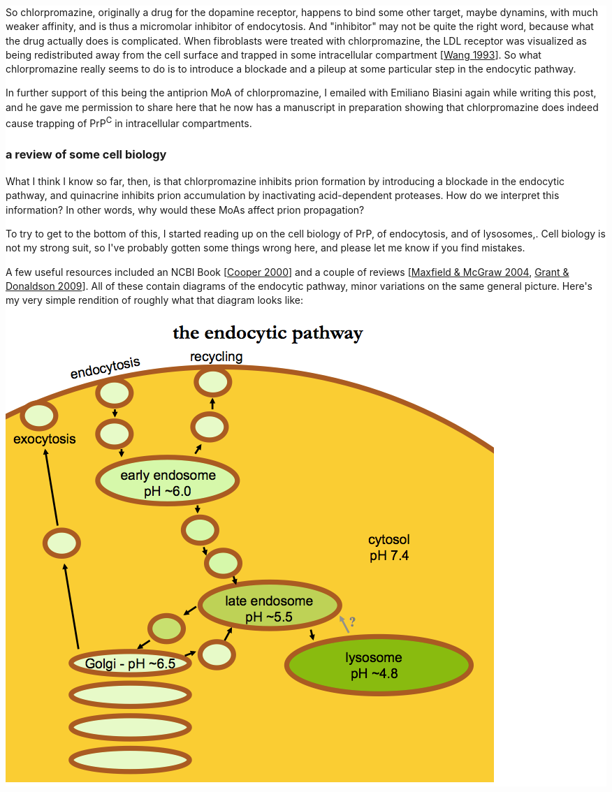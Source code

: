 So chlorpromazine, originally a drug for the dopamine receptor, happens to bind some other target, maybe dynamins, with much weaker affinity, and is thus a micromolar inhibitor of endocytosis. And "inhibitor" may not be quite the right word, because what the drug actually does is complicated. When fibroblasts were treated with chlorpromazine, the LDL receptor was visualized as being redistributed away from the cell surface and trapped in some intracellular compartment [[Wang 1993]]. So what chlorpromazine really seems to do is to introduce a blockade and a pileup at some particular step in the endocytic pathway.

In further support of this being the antiprion MoA of chlorpromazine, I emailed with Emiliano Biasini again while writing this post, and he gave me permission to share here that he now has a manuscript in preparation showing that chlorpromazine does indeed cause trapping of PrP<sup>C</sup> in intracellular compartments. 

### a review of some cell biology

What I think I know so far, then, is that chlorpromazine inhibits prion formation by introducing a blockade in the endocytic pathway, and quinacrine inhibits prion accumulation by inactivating acid-dependent proteases. How do we interpret this information? In other words, why would these MoAs affect prion propagation?

To try to get to the bottom of this, I started reading up on the cell biology of PrP, of endocytosis, and of lysosomes,. Cell biology is not my strong suit, so I've probably gotten some things wrong here, and please let me know if you find mistakes.

A few useful resources included an NCBI Book [[Cooper 2000]] and a couple of reviews [[Maxfield & McGraw 2004], [Grant & Donaldson 2009]]. All of these contain diagrams of the endocytic pathway, minor variations on the same general picture. Here's my very simple rendition of roughly what that diagram looks like:

![](/media/2016/05/endocytic_pathway.png)


[Kocisko 2003]: http://www.ncbi.nlm.nih.gov/pubmed/12970413 "Kocisko DA, Baron GS, Rubenstein R, Chen J, Kuizon S, Caughey B. New inhibitors of scrapie-associated prion protein formation in a library of 2000 drugs and natural products. J Virol. 2003 Oct;77(19):10288-94. PubMed PMID: 12970413; PubMed Central PMCID: PMC228499."
[Poncet-Montange 2011]: http://www.ncbi.nlm.nih.gov/pubmed/21610081/ "Poncet-Montange G, St Martin SJ, Bogatova OV, Prusiner SB, Shoichet BK, Ghaemmaghami S. A survey of antiprion compounds reveals the prevalence of non-PrP molecular targets. J Biol Chem. 2011 Aug 5;286(31):27718-28. doi: 10.1074/jbc.M111.234393. Epub 2011 May 24. PubMed PMID: 21610081; PubMed Central  PMCID: PMC3149362."
[Dutta & Donaldson 2012]: http://www.ncbi.nlm.nih.gov/pubmed/23538558/ "Dutta D, Donaldson JG. Search for inhibitors of endocytosis: Intended specificity and unintended consequences. Cell Logist. 2012 Oct 1;2(4):203-208. PubMed PMID: 23538558; PubMed Central PMCID: PMC3607622."
[Wang 1993]: http://www.ncbi.nlm.nih.gov/pubmed/8245121/ "Wang LH, Rothberg KG, Anderson RG. Mis-assembly of clathrin lattices on endosomes reveals a regulatory switch for coated pit formation. J Cell Biol. 1993 Dec;123(5):1107-17. PubMed PMID: 8245121; PubMed Central PMCID: PMC2119875."
[Vercauteren 2010]: http://www.ncbi.nlm.nih.gov/pubmed/20010917/ "Vercauteren D, Vandenbroucke RE, Jones AT, Rejman J, Demeester J, De Smedt SC, Sanders NN, Braeckmans K. The use of inhibitors to study endocytic pathways of gene carriers: optimization and pitfalls. Mol Ther. 2010 Mar;18(3):561-9. doi: 10.1038/mt.2009.281. Epub 2009 Dec 15. PubMed PMID: 20010917; PubMed Central PMCID: PMC2839427."
[McPherson 2012]: http://www.ncbi.nlm.nih.gov/books/NBK6479/ "Peter S. McPherson, Brigitte Ritter, and Beverly Wendland. Clathrin-Mediated Endocytosis. NCBI Books, Madame Curie Bioscience Database [Internet]. Austin (TX): Landes Bioscience; 2000-2013."
[Chernoff 1995]: http://www.ncbi.nlm.nih.gov/pubmed/7754373 "Chernoff YO, Lindquist SL, Ono B, Inge-Vechtomov SG, Liebman SW. Role of the chaperone protein Hsp104 in propagation of the yeast prion-like factor [psi+]. Science. 1995 May 12;268(5212):880-4. PubMed PMID: 7754373."
[Imming 2006]: http://www.ncbi.nlm.nih.gov/pubmed/17016423 "Imming P, Sinning C, Meyer A. Drugs, their targets and the nature and number of drug targets. Nat Rev Drug Discov. 2006 Oct;5(10):821-34. Review. Erratum in:  Nat Rev Drug Discov. 2007 Feb;6(2):126. PubMed PMID: 17016423."
[Overington 2006]: http://www.ncbi.nlm.nih.gov/pubmed/17139284 "Overington JP, Al-Lazikani B, Hopkins AL. How many drug targets are there? Nat Rev Drug Discov. 2006 Dec;5(12):993-6. Review. PubMed PMID: 17139284."
[Hinshaw 2002]: http://www.ncbi.nlm.nih.gov/books/NBK2233/ "Dynamin and its Role in Membrane Fission. J. E Hinshaw. Laboratory of Cell Biochemistry and Biology, National Institutes of Health, Bethesda, Maryland 20892. Reproduced from Annu. Rev. Cell Dev. Biol. 2000. 16:483-519."
[Creese 1976]: http://www.ncbi.nlm.nih.gov/pubmed/3854 "Creese I, Burt DR, Snyder SH. Dopamine receptor binding predicts clinical and  pharmacological potencies of antischizophrenic drugs. Science. 1976 Apr 30;192(4238):481-3. PubMed PMID: 3854."
[Kroeze 2003]: http://www.ncbi.nlm.nih.gov/pubmed/12629531 "Kroeze WK, Hufeisen SJ, Popadak BA, Renock SM, Steinberg S, Ernsberger P, Jayathilake K, Meltzer HY, Roth BL. H1-histamine receptor affinity predicts short-term weight gain for typical and atypical antipsychotic drugs. Neuropsychopharmacology. 2003 Mar;28(3):519-26. PubMed PMID: 12629531."
[Daniel 2015]: http://www.ncbi.nlm.nih.gov/pubmed/25693808 "Daniel JA, Chau N, Abdel-Hamid MK, Hu L, von Kleist L, Whiting A, Krishnan S,  Maamary P, Joseph SR, Simpson F, Haucke V, McCluskey A, Robinson PJ. Phenothiazine-derived antipsychotic drugs inhibit dynamin and clathrin-mediated endocytosis. Traffic. 2015 Jun;16(6):635-54. doi: 10.1111/tra.12272. Epub 2015 Apr 9. PubMed PMID: 25693808."
[Meltzer 2013]: http://www.ncbi.nlm.nih.gov/pubmed/23020880 "Meltzer HY. Update on typical and atypical antipsychotic drugs. Annu Rev Med.  2013;64:393-406. doi: 10.1146/annurev-med-050911-161504. Epub 2012 Sep 27. Review. PubMed PMID: 23020880."
[Cooper 2000]: http://www.ncbi.nlm.nih.gov/books/NBK9839/ "Cooper GM. The Cell: A Molecular Approach. 2nd edition. Sunderland (MA): Sinauer Associates; 2000. Available from: http://www.ncbi.nlm.nih.gov/books/NBK9839/"
[Cooper 2000 Chapter 9 - Lysosomes]: http://www.ncbi.nlm.nih.gov/books/NBK9953/ "Cooper GM. The Cell: A Molecular Approach. 2nd edition. Sunderland (MA): Sinauer Associates; 2000. Lysosomes. Available from: http://www.ncbi.nlm.nih.gov/books/NBK9953/"
[Cooper 2000 Chapter 12 - Endocytosis]: http://www.ncbi.nlm.nih.gov/books/NBK9831/ "Cooper GM. The Cell: A Molecular Approach. 2nd edition. Sunderland (MA): Sinauer Associates; 2000. Endocytosis. Available from: http://www.ncbi.nlm.nih.gov/books/NBK9831/"
[Maxfield & McGraw 2004]: http://www.ncbi.nlm.nih.gov/pubmed/15040445 "Maxfield FR, McGraw TE. Endocytic recycling. Nat Rev Mol Cell Biol. 2004 Feb;5(2):121-32. Review. PubMed PMID: 15040445."
[Grant & Donaldson 2009]: http://www.ncbi.nlm.nih.gov/pubmed/19696797/ "Grant BD, Donaldson JG. Pathways and mechanisms of endocytic recycling. Nat Rev Mol Cell Biol. 2009 Sep;10(9):597-608. doi: 10.1038/nrm2755. Review. PubMed PMID: 19696797; PubMed Central PMCID: PMC3038567."
[Encalada 2011]: http://www.ncbi.nlm.nih.gov/pubmed/21335237 "Encalada SE, Szpankowski L, Xia CH, Goldstein LS. Stable kinesin and dynein assemblies drive the axonal transport of mammalian prion protein vesicles. Cell.  2011 Feb 18;144(4):551-65. doi: 10.1016/j.cell.2011.01.021. PubMed PMID: 21335237; PubMed Central PMCID: PMC3576050."
[Shyng 1995]: http://www.ncbi.nlm.nih.gov/pubmed/8530433 "Shyng SL, Lehmann S, Moulder KL, Harris DA. Sulfated glycans stimulate endocytosis of the cellular isoform of the prion protein, PrPC, in cultured cells. J Biol Chem. 1995 Dec 15;270(50):30221-9. PubMed PMID: 8530433."
[Collins 2002]: http://www.ncbi.nlm.nih.gov/pubmed/12325081 "Collins SJ, Lewis V, Brazier M, Hill AF, Fletcher A, Masters CL. Quinacrine does not prolong survival in a murine Creutzfeldt-Jakob disease model. Ann Neurol. 2002 Oct;52(4):503-6. PubMed PMID: 12325081."
[Barret 2003]: http://www.ncbi.nlm.nih.gov/pubmed/12857915/ "Barret A, Tagliavini F, Forloni G, Bate C, Salmona M, Colombo L, De Luigi A, Limido L, Suardi S, Rossi G, Auvré F, Adjou KT, Salès N, Williams A, Lasmézas C,  Deslys JP. Evaluation of quinacrine treatment for prion diseases. J Virol. 2003 Aug;77(15):8462-9. PubMed PMID: 12857915; PubMed Central PMCID: PMC165262."
[Ghaemmaghami & Ahn 2009]: http://www.ncbi.nlm.nih.gov/pubmed/19956709 "Ghaemmaghami S, Ahn M, Lessard P, Giles K, Legname G, DeArmond SJ, Prusiner SB. Continuous quinacrine treatment results in the formation of drug-resistant prions. PLoS Pathog. 2009 Nov;5(11):e1000673. doi: 10.1371/journal.ppat.1000673.  Epub 2009 Nov 26. PubMed PMID: 19956709; PubMed Central PMCID: PMC2777304."
[DiPaola 1984]: http://www.ncbi.nlm.nih.gov/pubmed/6319437 "DiPaola M, Keith CH, Feldman D, Tycko B, Maxfield FR. Loss of alpha 2-macroglobulin and epidermal growth factor surface binding induced by phenothiazines and naphthalene sulfonamides. J Cell Physiol. 1984 Feb;118(2):193-202. PubMed PMID: 6319437."
[Zhang 2016]: http://www.ncbi.nlm.nih.gov/pubmed/26947064 "Zhang T, Shen S, Qu J, Ghaemmaghami S. Global Analysis of Cellular Protein Flux Quantifies the Selectivity of Basal Autophagy. Cell Rep. 2016 Mar 15;14(10):2426-39. doi: 10.1016/j.celrep.2016.02.040. Epub 2016 Mar 3. PubMed PMID: 26947064."
[Sweitzer & Hinshaw 1998]: http://www.ncbi.nlm.nih.gov/pubmed/9635431 "Sweitzer SM, Hinshaw JE. Dynamin undergoes a GTP-dependent conformational change causing vesiculation. Cell. 1998 Jun 12;93(6):1021-9. PubMed PMID: 9635431."
[Caughey 1991]: http://www.ncbi.nlm.nih.gov/pubmed/1682507 "Caughey B, Raymond GJ, Ernst D, Race RE. N-terminal truncation of the scrapie-associated form of PrP by lysosomal protease(s): implications regarding the site of conversion of PrP to the protease-resistant state. J Virol. 1991 Dec;65(12):6597-603. PubMed PMID: 1682507; PubMed Central PMCID: PMC250721."
[Seglen 1983]: http://www.ncbi.nlm.nih.gov/pubmed/6361463 "Seglen PO. Inhibitors of lysosomal function. Methods Enzymol. 1983;96:737-64.  PubMed PMID: 6361463."
[Hare 1990]: http://www.ncbi.nlm.nih.gov/pubmed/2407292 "Hare JF. Mechanisms of membrane protein turnover. Biochim Biophys Acta. 1990 Feb 28;1031(1):71-90. Review. PubMed PMID: 2407292."
[Borchelt 1990]: http://www.ncbi.nlm.nih.gov/pubmed/1968466 "Borchelt DR, Scott M, Taraboulos A, Stahl N, Prusiner SB. Scrapie and cellular prion proteins differ in their kinetics of synthesis and topology in cultured cells. J Cell Biol. 1990 Mar;110(3):743-52. PubMed PMID: 1968466; PubMed Central  PMCID: PMC2116048."
[Caughey 1990]: http://www.ncbi.nlm.nih.gov/pubmed/1968104 "Caughey B, Neary K, Buller R, Ernst D, Perry LL, Chesebro B, Race RE. Normal and scrapie-associated forms of prion protein differ in their sensitivities to phospholipase and proteases in intact neuroblastoma cells. J Virol. 1990 Mar;64(3):1093-101. PubMed PMID: 1968104; PubMed Central PMCID: PMC249222."
[Safar 1998]: http://www.ncbi.nlm.nih.gov/pubmed/9771749 "Safar J, Wille H, Itri V, Groth D, Serban H, Torchia M, Cohen FE, Prusiner SB. Eight prion strains have PrP(Sc) molecules with different conformations. Nat Med. 1998 Oct;4(10):1157-65. PubMed PMID: 9771749."
[Liang & Kong 2012]: http://www.ncbi.nlm.nih.gov/pubmed/23052041/ "Liang J, Kong Q. α-Cleavage of cellular prion protein. Prion. 2012 Nov-Dec;6(5):453-60. doi: 10.4161/pri.22511. Epub 2012 Oct 10. Review. PubMed PMID: 23052041; PubMed Central PMCID: PMC3510859."
[Enari 2001]: http://www.ncbi.nlm.nih.gov/pubmed/11470893 "Enari M, Flechsig E, Weissmann C. Scrapie prion protein accumulation by scrapie-infected neuroblastoma cells abrogated by exposure to a prion protein antibody. Proc Natl Acad Sci U S A. 2001 Jul 31;98(16):9295-9. Epub 2001 Jul 24.  PubMed PMID: 11470893; PubMed Central PMCID: PMC55414."
[Peretz 2001]: http://www.ncbi.nlm.nih.gov/pubmed/11507642 "Peretz D, Williamson RA, Kaneko K, Vergara J, Leclerc E, Schmitt-Ulms G, Mehlhorn IR, Legname G, Wormald MR, Rudd PM, Dwek RA, Burton DR, Prusiner SB. Antibodies inhibit prion propagation and clear cell cultures of prion infectivity. Nature. 2001 Aug 16;412(6848):739-43. PubMed PMID: 11507642."
[Caughey & Raymond 1991]: http://www.ncbi.nlm.nih.gov/pubmed/1680859 "Caughey B, Raymond GJ. The scrapie-associated form of PrP is made from a cell  surface precursor that is both protease- and phospholipase-sensitive. J Biol Chem. 1991 Sep 25;266(27):18217-23. PubMed PMID: 1680859."
[McKinley 1991]: http://www.ncbi.nlm.nih.gov/pubmed/1684401 "McKinley MP, Taraboulos A, Kenaga L, Serban D, Stieber A, DeArmond SJ, Prusiner SB, Gonatas N. Ultrastructural localization of scrapie prion proteins in cytoplasmic vesicles of infected cultured cells. Lab Invest. 1991 Dec;65(6):622-30. PubMed PMID: 1684401."
[Aguzzi & Falsig 2012]: http://www.ncbi.nlm.nih.gov/pubmed/22735515 "Aguzzi A, Falsig J. Prion propagation, toxicity and degradation. Nat Neurosci. 2012 Jun 26;15(7):936-9. doi: 10.1038/nn.3120. Review. PubMed PMID: 22735515."
[Knowles 2009]: http://www.ncbi.nlm.nih.gov/pubmed/20007899 "Knowles TP, Waudby CA, Devlin GL, Cohen SI, Aguzzi A, Vendruscolo M, Terentjev EM, Welland ME, Dobson CM. An analytical solution to the kinetics of breakable filament assembly. Science. 2009 Dec 11;326(5959):1533-7. doi: 10.1126/science.1178250. PubMed PMID: 20007899."
[Park 2013]: http://www.ncbi.nlm.nih.gov/pubmed/24046449 "Park RJ, Shen H, Liu L, Liu X, Ferguson SM, De Camilli P. Dynamin triple knockout cells reveal off target effects of commonly used dynamin inhibitors. J Cell Sci. 2013 Nov 15;126(Pt 22):5305-12. doi: 10.1242/jcs.138578. Epub 2013 Sep  17. PubMed PMID: 24046449; PubMed Central PMCID: PMC3828596."
[Aldrich & Kuo 2015]: http://www.ncbi.nlm.nih.gov/pubmed/25860544/ "Aldrich LN, Kuo SY, Castoreno AB, Goel G, Kuballa P, Rees MG, Seashore-Ludlow  BA, Cheah JH, Latorre IJ, Schreiber SL, Shamji AF, Xavier RJ. Discovery of a Small-Molecule Probe for V-ATPase Function. J Am Chem Soc. 2015 Apr 29;137(16):5563-8. doi: 10.1021/jacs.5b02150. Epub 2015 Apr 20. PubMed PMID: 25860544; PubMed Central PMCID: PMC4416280."
[Tanaka 2004]: http://www.ncbi.nlm.nih.gov/pubmed/15029196 "Tanaka M, Chien P, Naber N, Cooke R, Weissman JS. Conformational variations in an infectious protein determine prion strain differences. Nature. 2004 Mar 18;428(6980):323-8. PubMed PMID: 15029196."
[Tanaka 2006]: http://www.ncbi.nlm.nih.gov/pubmed/16810177 "Tanaka M, Collins SR, Toyama BH, Weissman JS. The physical basis of how prion  conformations determine strain phenotypes. Nature. 2006 Aug 3;442(7102):585-9. Epub 2006 Jun 28. PubMed PMID: 16810177."
[Wu & Tan 2010]: http://www.ncbi.nlm.nih.gov/pubmed/20123989/ "Wu YT, Tan HL, Shui G, Bauvy C, Huang Q, Wenk MR, Ong CN, Codogno P, Shen HM.  Dual role of 3-methyladenine in modulation of autophagy via different temporal patterns of inhibition on class I and III phosphoinositide 3-kinase. J Biol Chem. 2010 Apr 2;285(14):10850-61. doi: 10.1074/jbc.M109.080796. Epub 2010 Feb 1. PubMed PMID: 20123989; PubMed Central PMCID: PMC2856291."
[Shyng 1995]: http://www.ncbi.nlm.nih.gov/pubmed/8530433 "Shyng SL, Lehmann S, Moulder KL, Harris DA. Sulfated glycans stimulate endocytosis of the cellular isoform of the prion protein, PrPC, in cultured cells. J Biol Chem. 1995 Dec 15;270(50):30221-9. PubMed PMID: 8530433."
[Kim 2004]: http://www.ncbi.nlm.nih.gov/pubmed/15483265 "Kim CL, Karino A, Ishiguro N, Shinagawa M, Sato M, Horiuchi M. Cell-surface retention of PrPC by anti-PrP antibody prevents protease-resistant PrP formation. J Gen Virol. 2004 Nov;85(Pt 11):3473-82. PubMed PMID: 15483265."
[Borchelt 1992]: http://www.ncbi.nlm.nih.gov/pubmed/1353761 "Borchelt DR, Taraboulos A, Prusiner SB. Evidence for synthesis of scrapie prion proteins in the endocytic pathway. J Biol Chem. 1992 Aug 15;267(23):16188-99. PubMed PMID: 1353761."
[Magalhaes 2002]: http://www.ncbi.nlm.nih.gov/pubmed/12070160 "Magalhães AC, Silva JA, Lee KS, Martins VR, Prado VF, Ferguson SS, Gomez MV, Brentani RR, Prado MA. Endocytic intermediates involved with the intracellular trafficking of a fluorescent cellular prion protein. J Biol Chem. 2002 Sep 6;277(36):33311-8. Epub 2002 Jun 17. PubMed PMID: 12070160."
[Doh-Ura 2000]: http://www.ncbi.nlm.nih.gov/pubmed/10775631 "Doh-Ura K, Iwaki T, Caughey B. Lysosomotropic agents and cysteine protease inhibitors inhibit scrapie-associated prion protein accumulation. J Virol. 2000 May;74(10):4894-7. PubMed PMID: 10775631; PubMed Central PMCID: PMC112015."
[Korth 2001]: http://www.ncbi.nlm.nih.gov/pubmed/11504948 "Korth C, May BC, Cohen FE, Prusiner SB. Acridine and phenothiazine derivatives as pharmacotherapeutics for prion disease. Proc Natl Acad Sci U S A. 2001 Aug 14;98(17):9836-41. PubMed PMID: 11504948; PubMed Central PMCID: PMC55539."
[Bian 2014]: http://www.ncbi.nlm.nih.gov/pubmed/24711410 "Bian J, Kang HE, Telling GC. Quinacrine promotes replication and conformational mutation of chronic wasting disease prions. Proc Natl Acad Sci U S A. 2014 Apr 22;111(16):6028-33. doi: 10.1073/pnas.1322377111. Epub 2014 Apr 7. PubMed PMID: 24711410; PubMed Central PMCID: PMC4000840."
[Yayon 1984]: http://www.ncbi.nlm.nih.gov/pubmed/6391917 "Yayon A, Cabantchik ZI, Ginsburg H. Identification of the acidic compartment of Plasmodium falciparum-infected human erythrocytes as the target of the antimalarial drug chloroquine. EMBO J. 1984 Nov;3(11):2695-700. PubMed PMID: 6391917; PubMed Central PMCID: PMC557751."
[Yayon 1985]: http://www.ncbi.nlm.nih.gov/pubmed/3887411 "Yayon A, Cabantchik ZI, Ginsburg H. Susceptibility of human malaria parasites  to chloroquine is pH dependent. Proc Natl Acad Sci U S A. 1985 May;82(9):2784-8.  PubMed PMID: 3887411; PubMed Central PMCID: PMC397650."
[Slater & Cerami 1992]: http://www.ncbi.nlm.nih.gov/pubmed/1729651 "Slater AF, Cerami A. Inhibition by chloroquine of a novel haem polymerase enzyme activity in malaria trophozoites. Nature. 1992 Jan 9;355(6356):167-9. PubMed PMID: 1729651."
[Fidock 2000]: http://www.ncbi.nlm.nih.gov/pubmed/11090624 "Fidock DA, Nomura T, Talley AK, Cooper RA, Dzekunov SM, Ferdig MT, Ursos LM, Sidhu AB, Naudé B, Deitsch KW, Su XZ, Wootton JC, Roepe PD, Wellems TE. Mutations in the P. falciparum digestive vacuole transmembrane protein PfCRT and evidence for their role in chloroquine resistance. Mol Cell. 2000 Oct;6(4):861-71. PubMed  PMID: 11090624; PubMed Central PMCID: PMC2944663."
[Foley & Tilley 1998]: http://www.ncbi.nlm.nih.gov/pubmed/9719345 "Foley M, Tilley L. Quinoline antimalarials: mechanisms of action and resistance and prospects for new agents. Pharmacol Ther. 1998 Jul;79(1):55-87. Review. PubMed PMID: 9719345."
[Francis 1997]: http://www.ncbi.nlm.nih.gov/pubmed/9343345 "Francis SE, Sullivan DJ Jr, Goldberg DE. Hemoglobin metabolism in the malaria  parasite Plasmodium falciparum. Annu Rev Microbiol. 1997;51:97-123. Review. PubMed PMID: 9343345."
[Rush 2009]: http://www.ncbi.nlm.nih.gov/pubmed/19307367/ "Rush MA, Baniecki ML, Mazitschek R, Cortese JF, Wiegand R, Clardy J, Wirth DF. Colorimetric high-throughput screen for detection of heme crystallization inhibitors. Antimicrob Agents Chemother. 2009 Jun;53(6):2564-8. doi: 10.1128/AAC.01466-08. Epub 2009 Mar 23. PubMed PMID: 19307367; PubMed Central PMCID: PMC2687197."
[Shyng 1993]: http://www.ncbi.nlm.nih.gov/pubmed/8101844 "Shyng SL, Huber MT, Harris DA. A prion protein cycles between the cell surface and an endocytic compartment in cultured neuroblastoma cells. J Biol Chem. 1993 Jul 25;268(21):15922-8. PubMed PMID: 8101844."
[Baral 2014]: http://www.ncbi.nlm.nih.gov/pubmed/24373770 "Baral PK, Swayampakula M, Rout MK, Kav NN, Spyracopoulos L, Aguzzi A, James MN. Structural basis of prion inhibition by phenothiazine compounds. Structure. 2014 Feb 4;22(2):291-303. doi: 10.1016/j.str.2013.11.009. Epub 2013 Dec 26. PubMed PMID: 24373770."
[Hyman 2012]: http://www.ncbi.nlm.nih.gov/pubmed/23052291 "Hyman SE. Revolution stalled. Sci Transl Med. 2012 Oct 10;4(155):155cm11. doi: 10.1126/scitranslmed.3003142. PubMed PMID: 23052291."
[Kang 2009]: http://www.ncbi.nlm.nih.gov/pubmed/19843586 "Kang YS, Zhao X, Lovaas J, Eisenberg E, Greene LE. Clathrin-independent internalization of normal cellular prion protein in neuroblastoma cells is associated with the Arf6 pathway. J Cell Sci. 2009 Nov 15;122(Pt 22):4062-9. doi: 10.1242/jcs.046292. Epub 2009 Oct 20. PubMed PMID: 19843586; PubMed Central PMCID: PMC2798124."
[Harris 2003]: http://www.ncbi.nlm.nih.gov/pubmed/14522850 "Harris DA. Trafficking, turnover and membrane topology of PrP. Br Med Bull. 2003;66:71-85. Review. PubMed PMID: 14522850."
[Taraboulos 1990]: http://www.ncbi.nlm.nih.gov/pubmed/1693623 "Taraboulos A, Serban D, Prusiner SB. Scrapie prion proteins accumulate in the  cytoplasm of persistently infected cultured cells. J Cell Biol. 1990 Jun;110(6):2117-32. PubMed PMID: 1693623; PubMed Central PMCID: PMC2116143."
